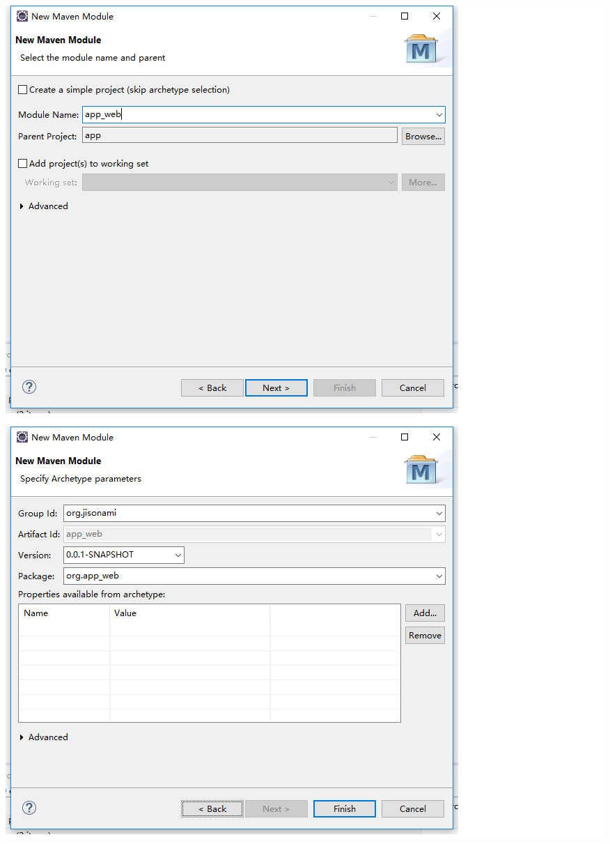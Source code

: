 ![NewWebModule3.png](/images/Maven/MavenUsageSummary/Eclipse/MutiModule/NewWebModule3.png)

![NewWebModule5.png](/images/Maven/MavenUsageSummary/Eclipse/MutiModule/NewWebModule5.png)
